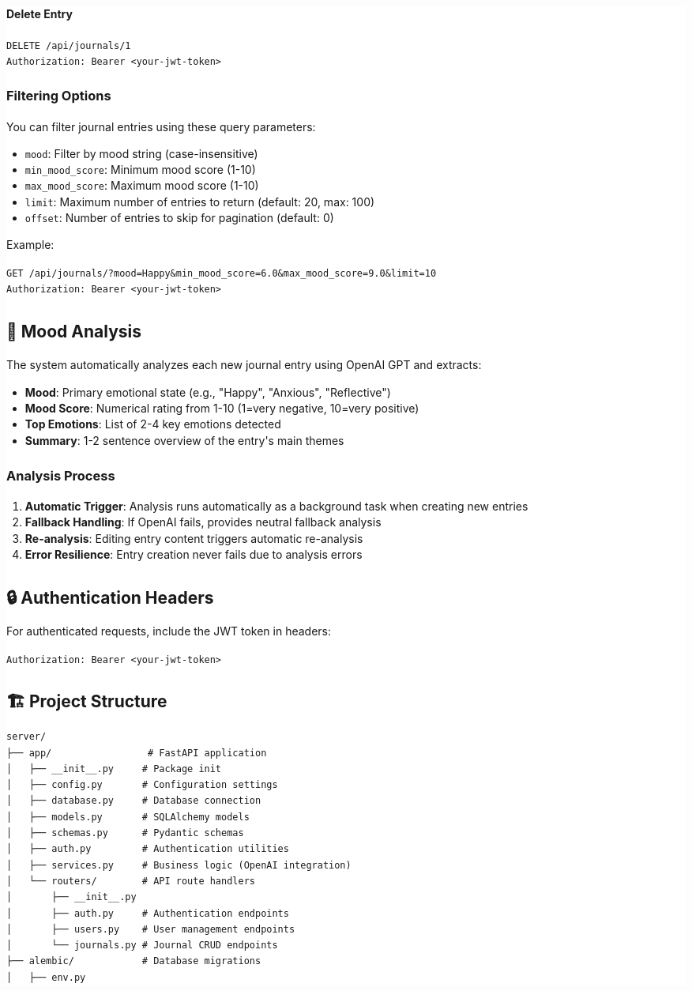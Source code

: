 #### Delete Entry
```http
DELETE /api/journals/1
Authorization: Bearer <your-jwt-token>
```


### Filtering Options

You can filter journal entries using these query parameters:
- `mood`: Filter by mood string (case-insensitive)
- `min_mood_score`: Minimum mood score (1-10)
- `max_mood_score`: Maximum mood score (1-10)
- `limit`: Maximum number of entries to return (default: 20, max: 100)
- `offset`: Number of entries to skip for pagination (default: 0)

Example:
```http
GET /api/journals/?mood=Happy&min_mood_score=6.0&max_mood_score=9.0&limit=10
Authorization: Bearer <your-jwt-token>
```

## 🤖 Mood Analysis

The system automatically analyzes each new journal entry using OpenAI GPT and extracts:

- **Mood**: Primary emotional state (e.g., "Happy", "Anxious", "Reflective")
- **Mood Score**: Numerical rating from 1-10 (1=very negative, 10=very positive)
- **Top Emotions**: List of 2-4 key emotions detected
- **Summary**: 1-2 sentence overview of the entry's main themes

### Analysis Process

1. **Automatic Trigger**: Analysis runs automatically as a background task when creating new entries
2. **Fallback Handling**: If OpenAI fails, provides neutral fallback analysis
3. **Re-analysis**: Editing entry content triggers automatic re-analysis
4. **Error Resilience**: Entry creation never fails due to analysis errors

## 🔒 Authentication Headers

For authenticated requests, include the JWT token in headers:

```http
Authorization: Bearer <your-jwt-token>
```

## 🏗️ Project Structure

```
server/
├── app/                 # FastAPI application
│   ├── __init__.py     # Package init
│   ├── config.py       # Configuration settings
│   ├── database.py     # Database connection
│   ├── models.py       # SQLAlchemy models
│   ├── schemas.py      # Pydantic schemas
│   ├── auth.py         # Authentication utilities
│   ├── services.py     # Business logic (OpenAI integration)
│   └── routers/        # API route handlers
│       ├── __init__.py
│       ├── auth.py     # Authentication endpoints
│       ├── users.py    # User management endpoints
│       └── journals.py # Journal CRUD endpoints
├── alembic/            # Database migrations
│   ├── env.py
```